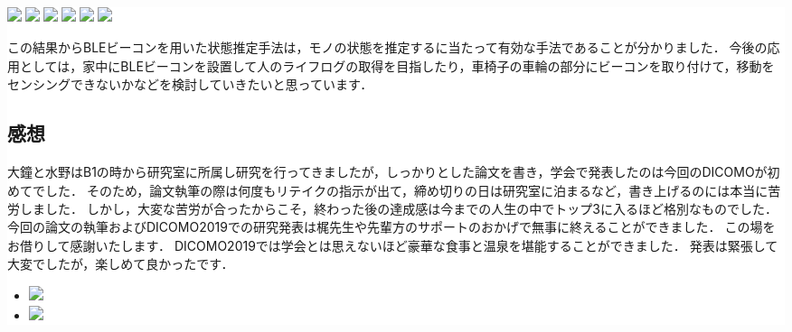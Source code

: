 <img src="https://img.esa.io/uploads/production/attachments/13979/2025/04/06/148142/6917256e-3a24-4503-97ca-ce3b57b3379f.webp" width="auto" height="400px" />
<img src="https://img.esa.io/uploads/production/attachments/13979/2025/04/06/148142/a202eeca-f83b-4b7d-aab9-3ec2fac030fa.webp" width="auto" height="300px" />

<img src="https://img.esa.io/uploads/production/attachments/13979/2025/04/06/148142/3e5d3da4-c763-4cb1-b2ce-b2c156259940.webp" width="auto" height="300px" />
<img src="https://img.esa.io/uploads/production/attachments/13979/2025/04/06/148142/a9891b02-7795-48fc-a701-98f8fd374358.webp" width="auto" height="300px" />

<img src="https://img.esa.io/uploads/production/attachments/13979/2025/04/06/148142/1f6ec953-0d10-4520-9695-48d9e193fed3.webp" width="auto" height="300px" />
<img src="https://img.esa.io/uploads/production/attachments/13979/2025/04/06/148142/3f3db033-574c-4a7b-a23a-5f06de300c85.webp" width="auto" height="300px" />

この結果からBLEビーコンを用いた状態推定手法は，モノの状態を推定するに当たって有効な手法であることが分かりました．
今後の応用としては，家中にBLEビーコンを設置して人のライフログの取得を目指したり，車椅子の車輪の部分にビーコンを取り付けて，移動をセンシングできないかなどを検討していきたいと思っています．

## 感想
大鐘と水野はB1の時から研究室に所属し研究を行ってきましたが，しっかりとした論文を書き，学会で発表したのは今回のDICOMOが初めてでした．
そのため，論文執筆の際は何度もリテイクの指示が出て，締め切りの日は研究室に泊まるなど，書き上げるのには本当に苦労しました．
しかし，大変な苦労が合ったからこそ，終わった後の達成感は今までの人生の中でトップ3に入るほど格別なものでした．
今回の論文の執筆およびDICOMO2019での研究発表は梶先生や先輩方のサポートのおかげで無事に終えることができました．
この場をお借りして感謝いたします．
DICOMO2019では学会とは思えないほど豪華な食事と温泉を堪能することができました．
発表は緊張して大変でしたが，楽しめて良かったです．

<div class="img-container">
    <ul class="slider">
        <li><img src="https://img.esa.io/uploads/production/attachments/13979/2025/04/06/148142/cac9512a-8e7b-49e0-9907-877fc6ac758d.webp" loading='lazy' /></li>
        <li><img src="https://img.esa.io/uploads/production/attachments/13979/2025/04/06/148142/aaf87876-f65b-4c11-822f-d3e39e2665b1.webp" loading='lazy' /></li>
    </ul>
</div>

